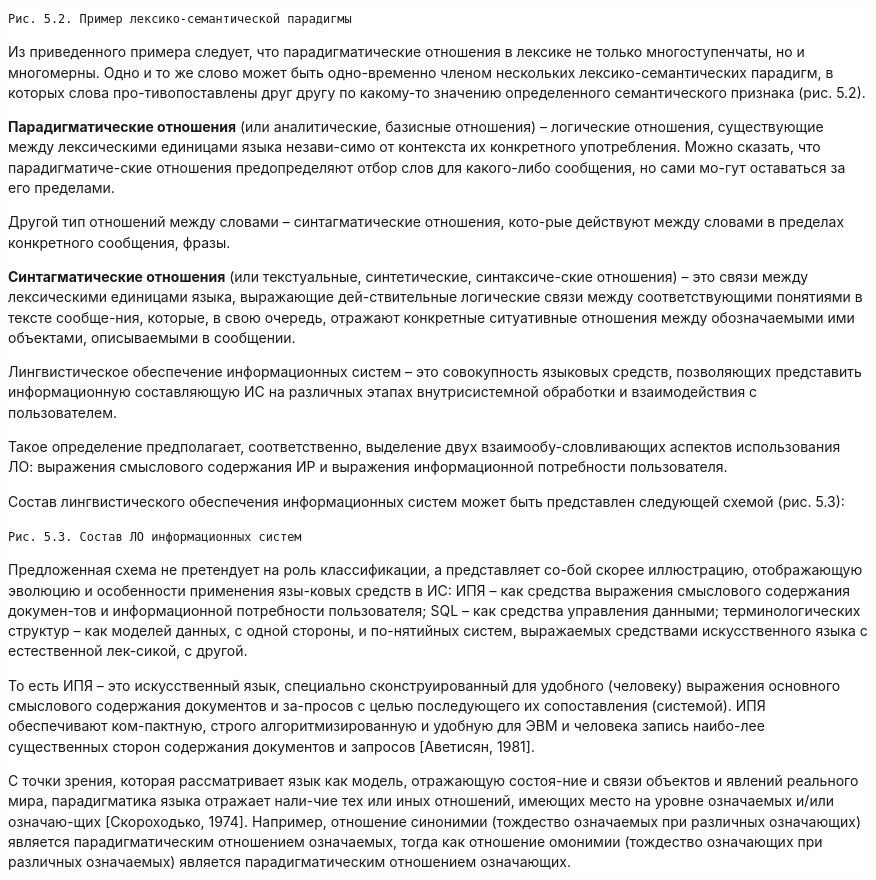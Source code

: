 ```{figure}
Рис. 5.2. Пример лексико-семантической парадигмы
```

Из приведенного примера следует, что парадигматические отношения в лексике не только многоступенчаты, но и многомерны. Одно и то же слово может быть одно-временно членом нескольких лексико-семантических парадигм, в которых слова про-тивопоставлены друг другу по какому-то значению определенного семантического признака (рис. 5.2). 

**Парадигматические отношения** (или аналитические, базисные отношения) – логические отношения, существующие между лексическими единицами языка незави-симо от контекста их конкретного употребления. Можно сказать, что парадигматиче-ские отношения предопределяют отбор слов для какого-либо сообщения, но сами мо-гут оставаться за его пределами. 

Другой тип отношений между словами – синтагматические отношения, кото-рые действуют между словами в пределах конкретного сообщения, фразы. 

**Синтагматические отношения** (или текстуальные, синтетические, синтаксиче-ские отношения) – это связи между лексическими единицами языка, выражающие дей-ствительные логические связи между соответствующими понятиями в тексте сообще-ния, которые, в свою очередь, отражают конкретные ситуативные отношения между обозначаемыми ими объектами, описываемыми в сообщении. 

Лингвистическое обеспечение информационных систем – это совокупность языковых средств, позволяющих представить информационную составляющую ИС на различных этапах внутрисистемной обработки и взаимодействия с пользователем.

Такое определение предполагает, соответственно, выделение двух взаимообу-словливающих аспектов использования ЛО: выражения смыслового содержания ИР и выражения информационной потребности пользователя. 

Состав лингвистического обеспечения информационных систем может быть представлен следующей схемой (рис. 5.3):

```{figure}
Рис. 5.3. Состав ЛО информационных систем
```

Предложенная схема не претендует на роль классификации, а представляет со-бой скорее иллюстрацию, отображающую эволюцию и особенности применения язы-ковых средств в ИС: ИПЯ – как средства выражения смыслового содержания докумен-тов и информационной потребности пользователя; SQL – как средства управления данными; терминологических структур – как моделей данных, с одной стороны, и по-нятийных систем, выражаемых средствами искусственного языка с естественной лек-сикой, с другой. 

То есть ИПЯ – это искусственный язык, специально сконструированный для удобного (человеку) выражения основного смыслового содержания документов и за-просов с целью последующего их сопоставления (системой). ИПЯ обеспечивают ком-пактную, строго алгоритмизированную и удобную для ЭВМ и человека запись наибо-лее существенных сторон содержания документов и запросов [Аветисян, 1981].

С точки зрения, которая рассматривает язык как модель, отражающую состоя-ние и связи объектов и явлений реального мира, парадигматика языка отражает нали-чие тех или иных отношений, имеющих место на уровне означаемых и/или означаю-щих [Скороходько, 1974]. Например, отношение синонимии (тождество означаемых при различных означающих) является парадигматическим отношением означаемых, тогда как отношение омонимии (тождество означающих при различных означаемых) является парадигматическим отношением означающих.
